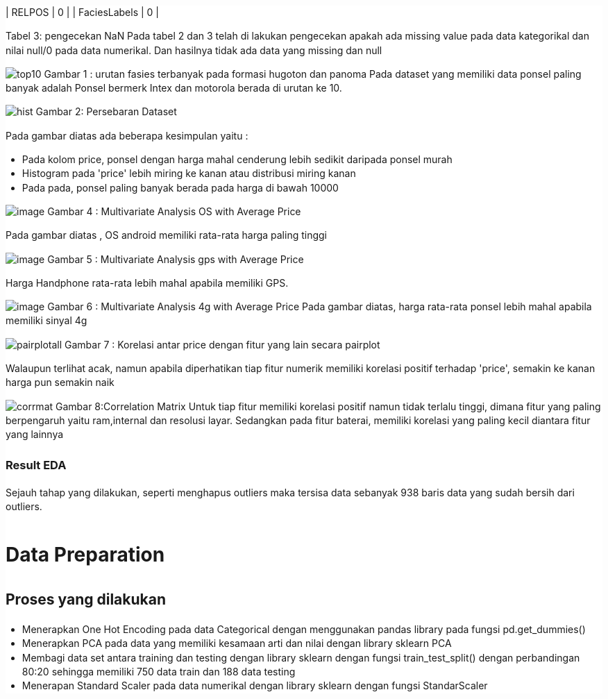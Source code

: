 | RELPOS       | 0               |
| FaciesLabels | 0               |

Tabel 3: pengecekan NaN 
Pada tabel 2 dan 3 telah di lakukan pengecekan apakah ada missing value pada data kategorikal dan nilai null/0 pada data numerikal. Dan hasilnya tidak ada data yang missing dan null

![top10](https://user-images.githubusercontent.com/60514291/239754897-6b95dec0-3029-47af-a5c7-9042d6cd1699.png)
Gambar 1 : urutan fasies terbanyak pada formasi hugoton dan panoma
Pada dataset yang memiliki data ponsel paling banyak adalah Ponsel bermerk Intex dan motorola berada di urutan ke 10.

![hist](https://user-images.githubusercontent.com/60514291/239754920-9debd797-1c19-4df3-9e67-45c0942e55d6.png)
Gambar 2: Persebaran Dataset

Pada gambar diatas ada beberapa kesimpulan yaitu :
*   Pada kolom price, ponsel dengan harga mahal cenderung lebih sedikit daripada ponsel murah 
*   Histogram pada 'price' lebih miring ke kanan atau distribusi miring kanan
*   Pada pada, ponsel paling banyak berada pada harga di bawah 10000

![image](https://user-images.githubusercontent.com/60514291/239755894-c780e92e-ef5f-473c-9713-f505c76788dc.png)
Gambar 4 : Multivariate Analysis OS with Average Price

Pada gambar diatas , OS android memiliki rata-rata harga paling tinggi

![image](https://user-images.githubusercontent.com/60514291/239755998-ea9c9ca4-dbbf-425b-8974-26206fe3b62a.png)
Gambar 5 : Multivariate Analysis gps with Average Price

Harga Handphone rata-rata lebih mahal apabila memiliki GPS.

![image](https://user-images.githubusercontent.com/60514291/239756106-4606ae46-2031-452c-9650-500496067d69.png)
Gambar 6 : Multivariate Analysis 4g with Average Price
Pada gambar diatas, harga rata-rata ponsel lebih mahal apabila memiliki sinyal 4g

![pairplotall](https://user-images.githubusercontent.com/60514291/239754965-9193e343-4d0e-4fd9-8336-68c0e95e5129.png)
Gambar 7 : Korelasi antar price dengan fitur yang lain secara pairplot

Walaupun terlihat acak, namun apabila diperhatikan tiap fitur numerik memiliki korelasi positif terhadap 'price', semakin ke kanan harga pun semakin naik

![corrmat](https://user-images.githubusercontent.com/60514291/239755032-44b5c830-e116-46ae-b587-a76b54ae1565.png)
Gambar 8:Correlation Matrix
Untuk tiap fitur memiliki korelasi positif namun tidak terlalu tinggi, dimana fitur yang paling berpengaruh yaitu ram,internal dan resolusi layar.
Sedangkan pada fitur baterai, memiliki korelasi yang paling kecil diantara fitur yang lainnya

### Result EDA
Sejauh tahap yang dilakukan, seperti menghapus outliers maka tersisa data sebanyak 938 baris data yang sudah bersih dari outliers.

# Data Preparation
## Proses yang dilakukan
-   Menerapkan One Hot Encoding pada data Categorical dengan menggunakan pandas library pada fungsi pd.get_dummies()
-   Menerapkan PCA pada data yang memiliki kesamaan arti dan nilai dengan library sklearn PCA
-   Membagi data set antara training dan testing dengan library sklearn dengan fungsi train_test_split() dengan perbandingan 80:20 sehingga memiliki 750 data train dan 188 data testing
-   Menerapan Standard Scaler pada data numerikal dengan library sklearn dengan fungsi StandarScaler

